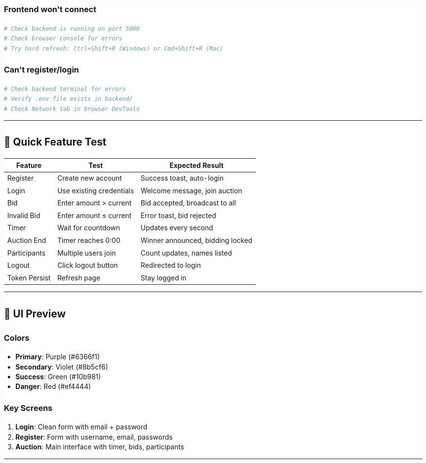 ### Frontend won't connect
```bash
# Check backend is running on port 5000
# Check browser console for errors
# Try hard refresh: Ctrl+Shift+R (Windows) or Cmd+Shift+R (Mac)
```

### Can't register/login
```bash
# Check backend terminal for errors
# Verify .env file exists in backend/
# Check Network tab in browser DevTools
```

---

## 📱 Quick Feature Test

| Feature | Test | Expected Result |
|---------|------|-----------------|
| Register | Create new account | Success toast, auto-login |
| Login | Use existing credentials | Welcome message, join auction |
| Bid | Enter amount > current | Bid accepted, broadcast to all |
| Invalid Bid | Enter amount ≤ current | Error toast, bid rejected |
| Timer | Wait for countdown | Updates every second |
| Auction End | Timer reaches 0:00 | Winner announced, bidding locked |
| Participants | Multiple users join | Count updates, names listed |
| Logout | Click logout button | Redirected to login |
| Token Persist | Refresh page | Stay logged in |

---

## 🎨 UI Preview

### Colors
- **Primary**: Purple (#6366f1)
- **Secondary**: Violet (#8b5cf6)
- **Success**: Green (#10b981)
- **Danger**: Red (#ef4444)

### Key Screens
1. **Login**: Clean form with email + password
2. **Register**: Form with username, email, passwords
3. **Auction**: Main interface with timer, bids, participants

---
